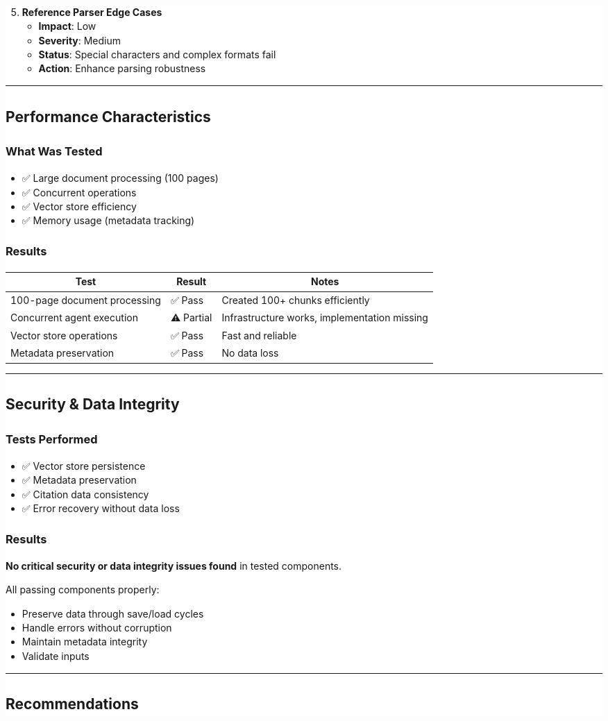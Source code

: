 5. **Reference Parser Edge Cases**
   - **Impact**: Low
   - **Severity**: Medium
   - **Status**: Special characters and complex formats fail
   - **Action**: Enhance parsing robustness

---

## Performance Characteristics

### What Was Tested

- ✅ Large document processing (100 pages)
- ✅ Concurrent operations
- ✅ Vector store efficiency
- ✅ Memory usage (metadata tracking)

### Results

| Test | Result | Notes |
|------|--------|-------|
| 100-page document processing | ✅ Pass | Created 100+ chunks efficiently |
| Concurrent agent execution | ⚠️ Partial | Infrastructure works, implementation missing |
| Vector store operations | ✅ Pass | Fast and reliable |
| Metadata preservation | ✅ Pass | No data loss |

---

## Security & Data Integrity

### Tests Performed

- ✅ Vector store persistence
- ✅ Metadata preservation
- ✅ Citation data consistency
- ✅ Error recovery without data loss

### Results

**No critical security or data integrity issues found** in tested components.

All passing components properly:
- Preserve data through save/load cycles
- Handle errors without corruption
- Maintain metadata integrity
- Validate inputs

---

## Recommendations
